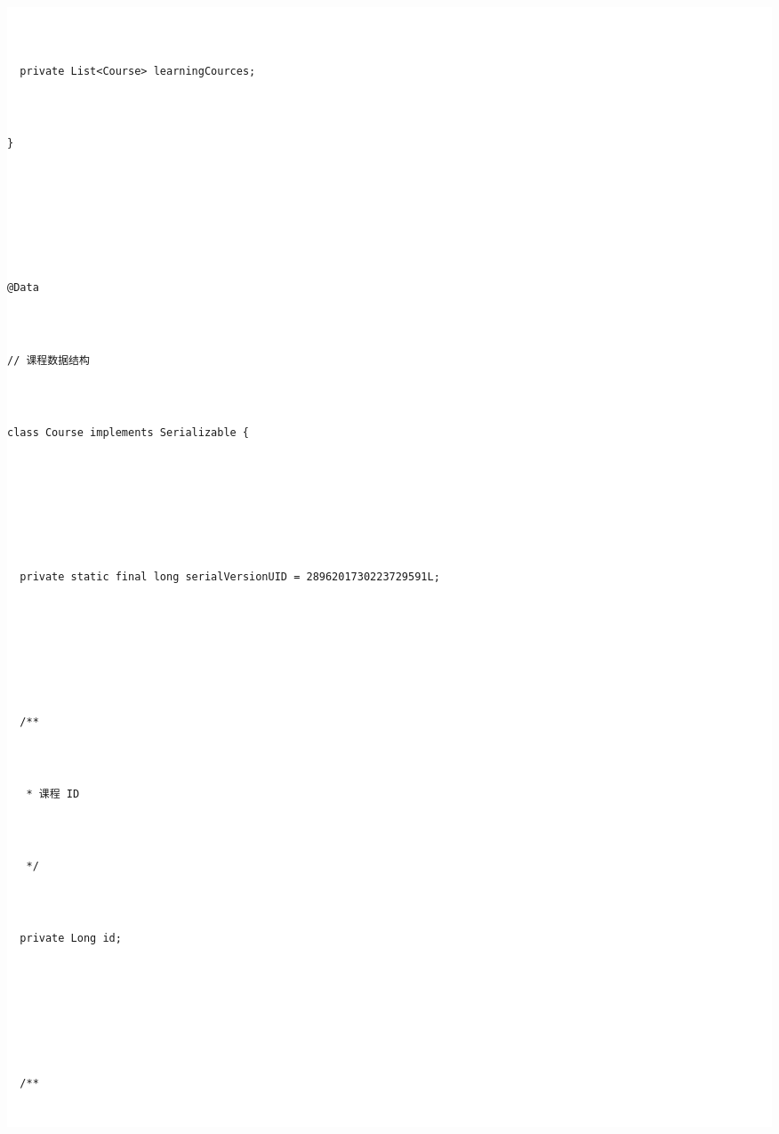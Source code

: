```



  private List<Course> learningCources;



}



 



@Data



// 课程数据结构



class Course implements Serializable {



 



  private static final long serialVersionUID = 2896201730223729591L;



 



  /**



   * 课程 ID



   */



  private Long id;



 



  /**



```